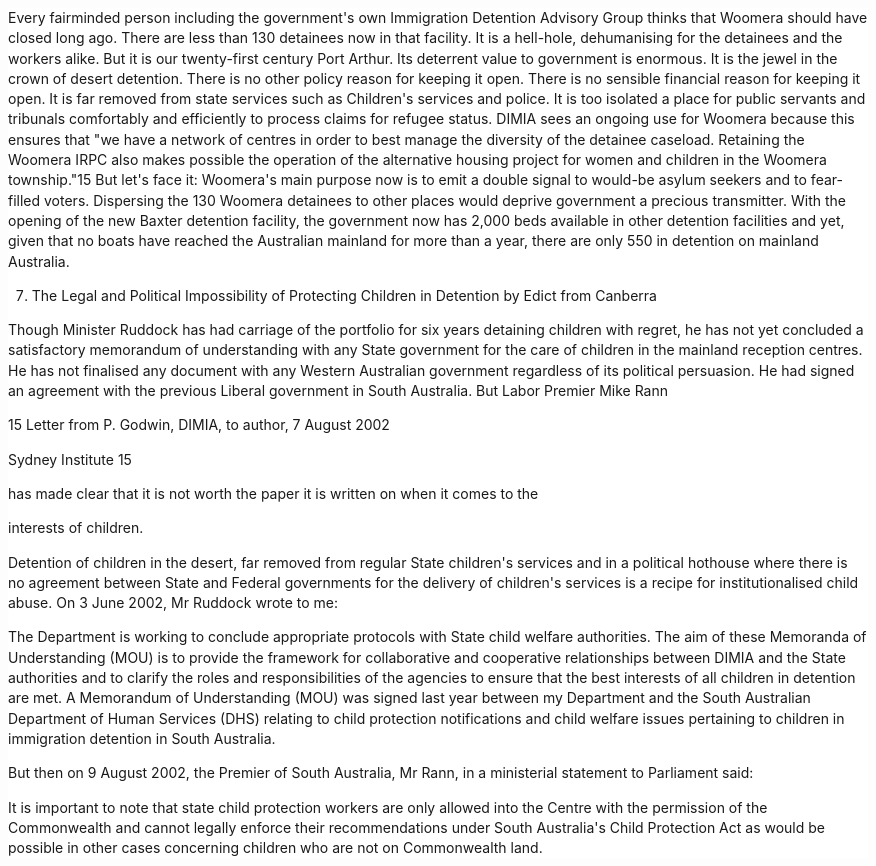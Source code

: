  Every  fairminded  person  including  the  government's  own  Immigration Detention  Advisory  Group  thinks  that  Woomera  should  have  closed  long  ago. There are less than 130 detainees now in that facility.  It is a hell-hole, dehumanising for  the  detainees  and  the  workers  alike.   But  it  is  our  twenty-first  century  Port Arthur.  Its deterrent value to government is enormous.  It is the jewel in the crown of desert detention. There is no other policy reason for keeping it open.  There is no sensible financial reason for keeping it open.  It is far removed from state services such as Children's services and police.  It is too isolated a place for public servants and  tribunals  comfortably  and  efficiently  to  process  claims  for  refugee  status. DIMIA  sees  an  ongoing  use  for  Woomera   because  this  ensures  that  "we  have  a network  of  centres  in  order  to  best  manage  the  diversity  of  the  detainee  caseload. Retaining  the  Woomera  IRPC  also  makes  possible  the  operation  of  the  alternative housing project for women and children in the Woomera township."15  But let's face it:   Woomera's  main  purpose  now  is  to  emit  a  double  signal  to  would-be  asylum seekers  and  to  fear-filled  voters.   Dispersing  the  130  Woomera  detainees  to  other places would deprive government a precious transmitter.  With the opening of the new Baxter detention facility, the government now has 2,000 beds available in other detention  facilities  and  yet,  given  that  no  boats  have  reached  the  Australian mainland  for  more  than  a  year,  there  are  only  550  in  detention  on  mainland Australia.

 7. The Legal and Political Impossibility of Protecting Children in Detention by Edict from Canberra

 Though Minister Ruddock has had carriage of the portfolio for six years detaining children  with  regret,  he  has  not  yet  concluded  a  satisfactory  memorandum  of understanding  with  any  State  government  for  the  care  of  children  in  the  mainland reception centres.  He has not finalised any document with any Western Australian government regardless of its political persuasion.  He had signed an agreement with the previous Liberal government in South Australia.  But Labor Premier Mike Rann

 

 15 Letter from P. Godwin, DIMIA, to author, 7 August 2002

 Sydney Institute 15

 has  made  clear  that  it  is  not  worth  the  paper  it  is  written  on  when  it  comes  to  the

 interests of children.

 Detention of children in the desert, far removed from regular State children's services and in a political hothouse where there is no agreement between State and Federal  governments  for  the  delivery  of  children's  services  is  a  recipe  for institutionalised child abuse.  On 3 June 2002, Mr Ruddock  wrote to me:

 The  Department  is  working  to  conclude  appropriate  protocols  with  State  child welfare  authorities.   The  aim  of  these  Memoranda  of  Understanding  (MOU)  is  to provide  the  framework  for  collaborative  and  cooperative  relationships  between DIMIA  and  the  State  authorities  and  to  clarify  the  roles  and  responsibilities  of  the agencies  to  ensure  that  the  best  interests  of  all  children  in  detention  are  met.   A Memorandum  of  Understanding  (MOU)  was  signed  last  year  between  my Department and the South Australian Department of Human Services (DHS) relating to  child  protection  notifications  and  child  welfare  issues  pertaining  to  children  in immigration detention in South Australia.

 But  then  on  9  August  2002,  the  Premier  of  South  Australia,  Mr  Rann,  in  a ministerial statement to Parliament said:

 It  is  important  to  note  that  state  child  protection  workers  are  only  allowed  into  the  Centre  with  the permission  of  the  Commonwealth  and  cannot  legally  enforce  their  recommendations  under  South Australia's Child Protection Act as would be possible in other cases concerning children who are not on Commonwealth land.

